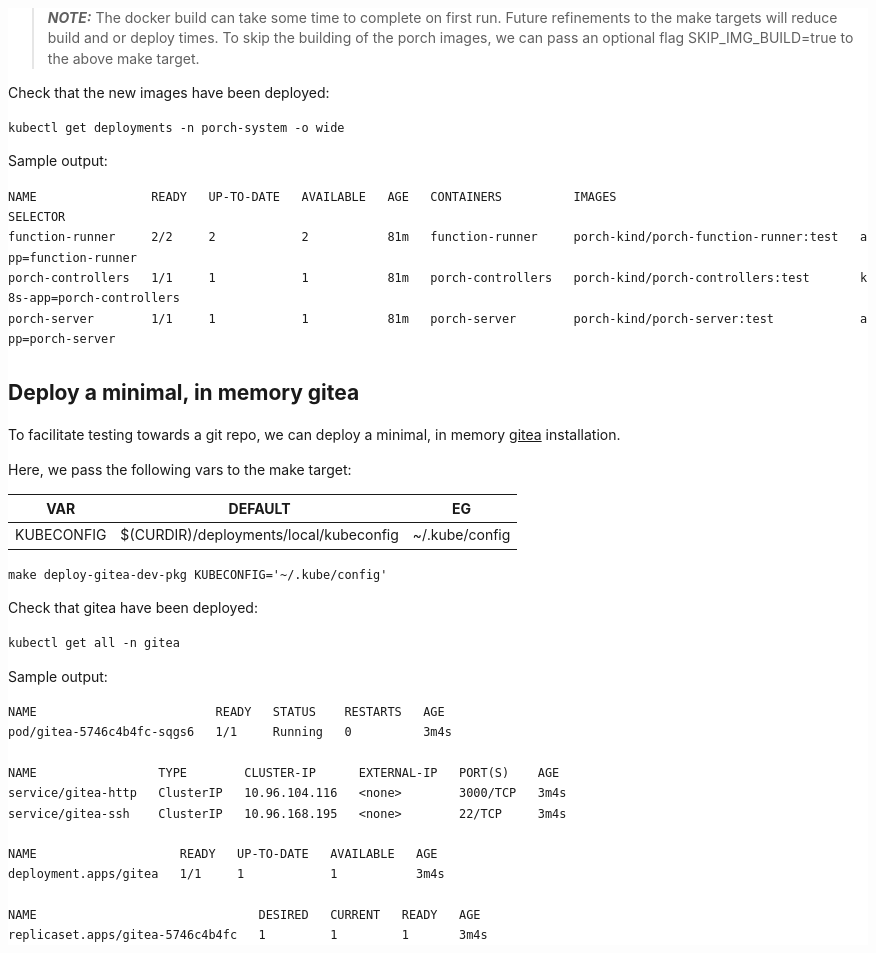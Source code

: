 > **_NOTE:_** The docker build can take some time to complete on first run. Future refinements to the make targets will reduce build and or deploy times. To skip the building of the porch images, we can pass an optional flag SKIP_IMG_BUILD=true to the above make target.

Check that the new images have been deployed:

```
kubectl get deployments -n porch-system -o wide
```

Sample output:
```
NAME                READY   UP-TO-DATE   AVAILABLE   AGE   CONTAINERS          IMAGES                                   SELECTOR
function-runner     2/2     2            2           81m   function-runner     porch-kind/porch-function-runner:test   app=function-runner
porch-controllers   1/1     1            1           81m   porch-controllers   porch-kind/porch-controllers:test       k8s-app=porch-controllers
porch-server        1/1     1            1           81m   porch-server        porch-kind/porch-server:test            app=porch-server
```



## Deploy a minimal, in memory gitea

To facilitate testing towards a git repo, we can deploy a minimal, in memory [gitea](https://docs.gitea.com/) installation.

Here, we pass the following vars to the make target:

| VAR  | DEFAULT  | EG  |
|---|---|---|
|  KUBECONFIG | $(CURDIR)/deployments/local/kubeconfig  | ~/.kube/config  |

```
make deploy-gitea-dev-pkg KUBECONFIG='~/.kube/config'
```

Check that gitea have been deployed:

```
kubectl get all -n gitea
```

Sample output:
```
NAME                         READY   STATUS    RESTARTS   AGE
pod/gitea-5746c4b4fc-sqgs6   1/1     Running   0          3m4s

NAME                 TYPE        CLUSTER-IP      EXTERNAL-IP   PORT(S)    AGE
service/gitea-http   ClusterIP   10.96.104.116   <none>        3000/TCP   3m4s
service/gitea-ssh    ClusterIP   10.96.168.195   <none>        22/TCP     3m4s

NAME                    READY   UP-TO-DATE   AVAILABLE   AGE
deployment.apps/gitea   1/1     1            1           3m4s

NAME                               DESIRED   CURRENT   READY   AGE
replicaset.apps/gitea-5746c4b4fc   1         1         1       3m4s

```
